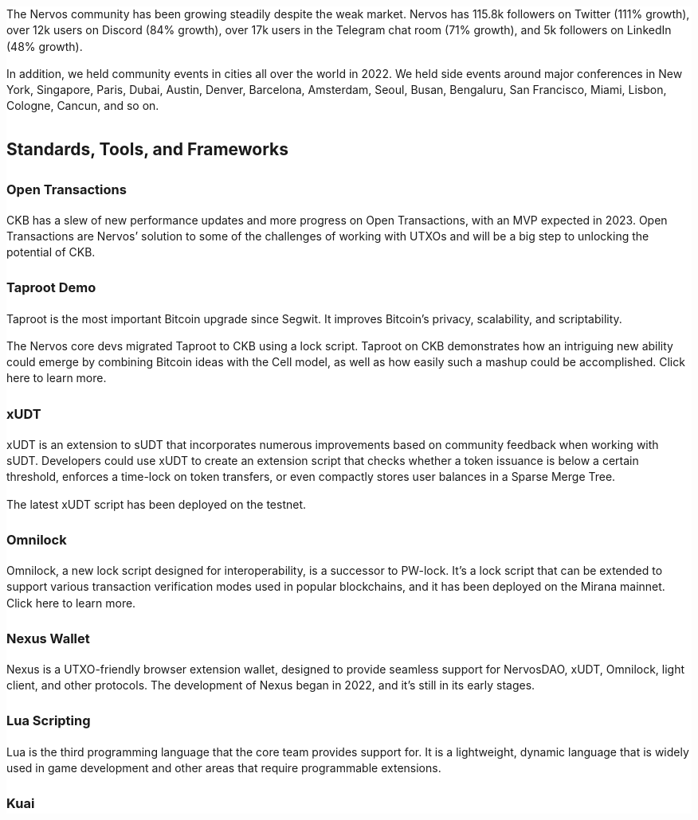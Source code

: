 The Nervos community has been growing steadily despite the weak market. Nervos has 115.8k followers on Twitter (111% growth), over 12k users on Discord (84% growth), over 17k users in the Telegram chat room (71% growth), and 5k followers on LinkedIn (48% growth).

In addition, we held community events in cities all over the world in 2022. We held side events around major conferences in New York, Singapore, Paris, Dubai, Austin, Denver, Barcelona, Amsterdam, Seoul, Busan, Bengaluru, San Francisco, Miami, Lisbon, Cologne, Cancun, and so on.

## Standards, Tools, and Frameworks

### Open Transactions

CKB has a slew of new performance updates and more progress on Open Transactions, with an MVP expected in 2023. Open Transactions are Nervos’ solution to some of the challenges of working with UTXOs and will be a big step to unlocking the potential of CKB.

### Taproot Demo

Taproot is the most important Bitcoin upgrade since Segwit. It improves Bitcoin’s privacy, scalability, and scriptability.

The Nervos core devs migrated Taproot to CKB using a lock script. Taproot on CKB demonstrates how an intriguing new ability could emerge by combining Bitcoin ideas with the Cell model, as well as how easily such a mashup could be accomplished. Click here to learn more.

### xUDT

xUDT is an extension to sUDT that incorporates numerous improvements based on community feedback when working with sUDT. Developers could use xUDT to create an extension script that checks whether a token issuance is below a certain threshold, enforces a time-lock on token transfers, or even compactly stores user balances in a Sparse Merge Tree.

The latest xUDT script has been deployed on the testnet.

### Omnilock

Omnilock, a new lock script designed for interoperability, is a successor to PW-lock. It’s a lock script that can be extended to support various transaction verification modes used in popular blockchains, and it has been deployed on the Mirana mainnet. Click here to learn more.

### Nexus Wallet

Nexus is a UTXO-friendly browser extension wallet, designed to provide seamless support for NervosDAO, xUDT, Omnilock, light client, and other protocols. The development of Nexus began in 2022, and it’s still in its early stages.

### Lua Scripting

Lua is the third programming language that the core team provides support for. It is a lightweight, dynamic language that is widely used in game development and other areas that require programmable extensions.

### Kuai
